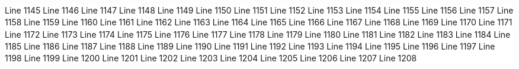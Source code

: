 Line 1145
Line 1146
Line 1147
Line 1148
Line 1149
Line 1150
Line 1151
Line 1152
Line 1153
Line 1154
Line 1155
Line 1156
Line 1157
Line 1158
Line 1159
Line 1160
Line 1161
Line 1162
Line 1163
Line 1164
Line 1165
Line 1166
Line 1167
Line 1168
Line 1169
Line 1170
Line 1171
Line 1172
Line 1173
Line 1174
Line 1175
Line 1176
Line 1177
Line 1178
Line 1179
Line 1180
Line 1181
Line 1182
Line 1183
Line 1184
Line 1185
Line 1186
Line 1187
Line 1188
Line 1189
Line 1190
Line 1191
Line 1192
Line 1193
Line 1194
Line 1195
Line 1196
Line 1197
Line 1198
Line 1199
Line 1200
Line 1201
Line 1202
Line 1203
Line 1204
Line 1205
Line 1206
Line 1207
Line 1208